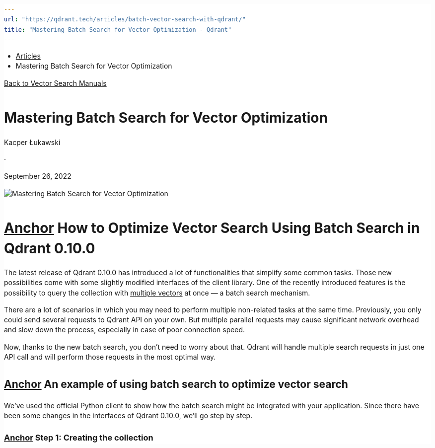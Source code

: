 ```yaml
---
url: "https://qdrant.tech/articles/batch-vector-search-with-qdrant/"
title: "Mastering Batch Search for Vector Optimization - Qdrant"
---
```


- [Articles](https://qdrant.tech/articles/)
- Mastering Batch Search for Vector Optimization

[Back to Vector Search Manuals](https://qdrant.tech/articles/vector-search-manuals/)

# Mastering Batch Search for Vector Optimization

Kacper Łukawski

·

September 26, 2022

![Mastering Batch Search for Vector Optimization](https://qdrant.tech/articles_data/batch-vector-search-with-qdrant/preview/title.jpg)

# [Anchor](https://qdrant.tech/articles/batch-vector-search-with-qdrant/\#how-to-optimize-vector-search-using-batch-search-in-qdrant-0100) How to Optimize Vector Search Using Batch Search in Qdrant 0.10.0

The latest release of Qdrant 0.10.0 has introduced a lot of functionalities that simplify some common tasks. Those new possibilities come with some slightly modified interfaces of the client library. One of the recently introduced features is the possibility to query the collection with [multiple vectors](https://qdrant.tech/blog/storing-multiple-vectors-per-object-in-qdrant/) at once — a batch search mechanism.

There are a lot of scenarios in which you may need to perform multiple non-related tasks at the same time. Previously, you only could send several requests to Qdrant API on your own. But multiple parallel requests may cause significant network overhead and slow down the process, especially in case of poor connection speed.

Now, thanks to the new batch search, you don’t need to worry about that. Qdrant will handle multiple search requests in just one API call and will perform those requests in the most optimal way.

## [Anchor](https://qdrant.tech/articles/batch-vector-search-with-qdrant/\#an-example-of-using-batch-search-to-optimize-vector-search) An example of using batch search to optimize vector search

We’ve used the official Python client to show how the batch search might be integrated with your application. Since there have been some changes in the interfaces of Qdrant 0.10.0, we’ll go step by step.

### [Anchor](https://qdrant.tech/articles/batch-vector-search-with-qdrant/\#step-1-creating-the-collection) Step 1: Creating the collection
